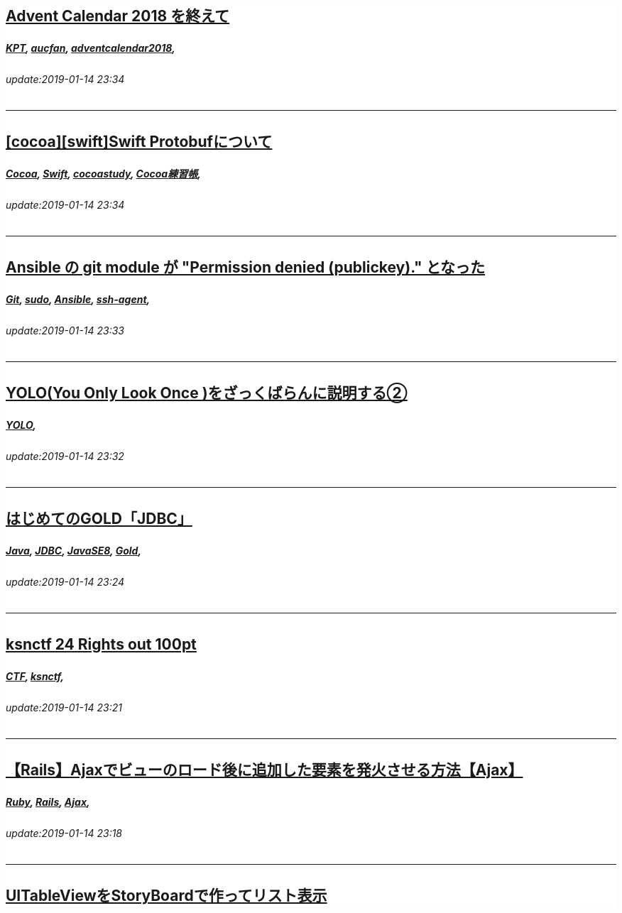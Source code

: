 ## [Advent Calendar 2018 を終えて](https://qiita.com/gessy0129/items/13a299c50c222d785c00)
##### [KPT](https://qiita.com/tags/KPT), [aucfan](https://qiita.com/tags/aucfan), [adventcalendar2018](https://qiita.com/tags/adventcalendar2018), 
###### update:2019-01-14 23:34
---
## [[cocoa][swift]Swift Protobufについて](https://qiita.com/m_yukio/items/1f34b25efa4422104553)
##### [Cocoa](https://qiita.com/tags/Cocoa), [Swift](https://qiita.com/tags/Swift), [cocoastudy](https://qiita.com/tags/cocoastudy), [Cocoa練習帳](https://qiita.com/tags/Cocoa練習帳), 
###### update:2019-01-14 23:34
---
## [Ansible の git module が "Permission denied (publickey)." となった](https://qiita.com/kaito__/items/25b2d5637af86a0048b2)
##### [Git](https://qiita.com/tags/Git), [sudo](https://qiita.com/tags/sudo), [Ansible](https://qiita.com/tags/Ansible), [ssh-agent](https://qiita.com/tags/ssh-agent), 
###### update:2019-01-14 23:33
---
## [YOLO(You Only Look Once )をざっくばらんに説明する②](https://qiita.com/NoriakiOshita/items/863373e32e5996a0cadc)
##### [YOLO](https://qiita.com/tags/YOLO), 
###### update:2019-01-14 23:32
---
## [はじめてのGOLD「JDBC」](https://qiita.com/asukahime1021/items/2954052aa95c0ec2cd51)
##### [Java](https://qiita.com/tags/Java), [JDBC](https://qiita.com/tags/JDBC), [JavaSE8](https://qiita.com/tags/JavaSE8), [Gold](https://qiita.com/tags/Gold), 
###### update:2019-01-14 23:24
---
## [ksnctf 24 Rights out 100pt](https://qiita.com/CTFman/items/7ac2e93665ba9aeb9f4a)
##### [CTF](https://qiita.com/tags/CTF), [ksnctf](https://qiita.com/tags/ksnctf), 
###### update:2019-01-14 23:21
---
## [【Rails】Ajaxでビューのロード後に追加した要素を発火させる方法【Ajax】](https://qiita.com/ainsoph567/items/4b001db41e6d7d86e11c)
##### [Ruby](https://qiita.com/tags/Ruby), [Rails](https://qiita.com/tags/Rails), [Ajax](https://qiita.com/tags/Ajax), 
###### update:2019-01-14 23:18
---
## [UITableViewをStoryBoardで作ってリスト表示](https://qiita.com/motokiohkubo/items/62c0341dcb1bc76e23c3)